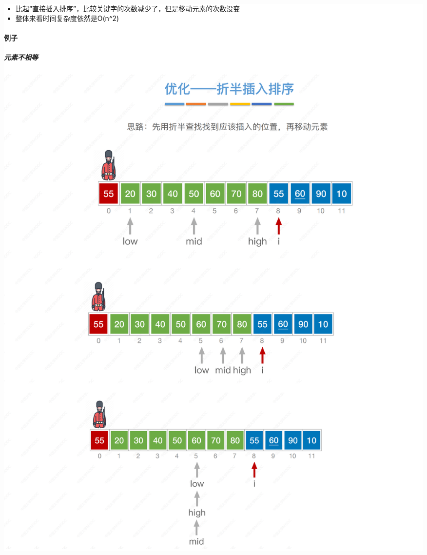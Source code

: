 - 比起“直接插入排序”，比较关键字的次数减少了，但是移动元素的次数没变
- 整体来看时间复杂度依然是O(n^2)



#### 例子

##### 元素不相等



![image-20230725145928376](./assets/image-20230725145928376.png)

![image-20230725145938369](./assets/image-20230725145938369.png)

![image-20230725145947543](./assets/image-20230725145947543.png)
